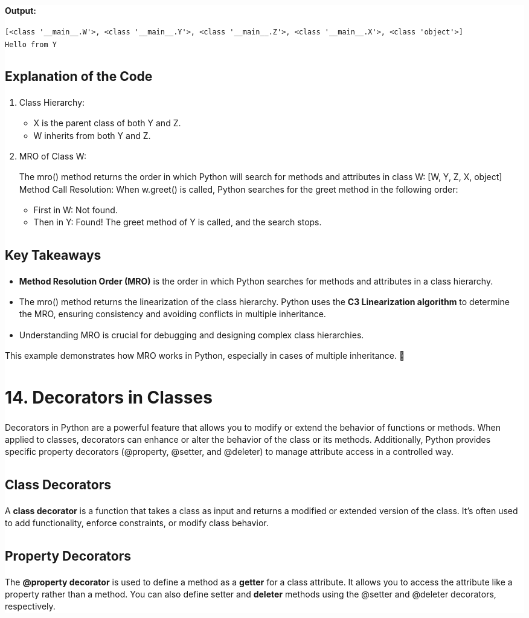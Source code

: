 **Output:**
```
[<class '__main__.W'>, <class '__main__.Y'>, <class '__main__.Z'>, <class '__main__.X'>, <class 'object'>]
Hello from Y
```

## **Explanation of the Code**

1.  Class Hierarchy:
    * X is the parent class of both Y and Z.
    * W inherits from both Y and Z.

2.  MRO of Class W:

    The mro() method returns the order in which Python will search for methods and attributes in class W:
    [W, Y, Z, X, object]
Method Call Resolution:
When w.greet() is called, Python searches for the greet method in the following order:

    * First in W: Not found.
    * Then in Y: Found! The greet method of Y is called, and the search stops.

## **Key Takeaways**

  * **Method Resolution Order (MRO)** is the order in which Python searches for methods and attributes in a class hierarchy.

  * The mro() method returns the linearization of the class hierarchy.
Python uses the **C3 Linearization algorithm** to determine the MRO, ensuring consistency and avoiding conflicts in multiple inheritance.

  * Understanding MRO is crucial for debugging and designing complex class hierarchies.

This example demonstrates how MRO works in Python, especially in cases of multiple inheritance. 🚀

# **14. Decorators in Classes**

Decorators in Python are a powerful feature that allows you to modify or extend the behavior of functions or methods. When applied to classes, decorators can enhance or alter the behavior of the class or its methods. Additionally, Python provides specific property decorators (@property, @setter, and @deleter) to manage attribute access in a controlled way.

## **Class Decorators**

A **class decorator** is a function that takes a class as input and returns a modified or extended version of the class. It’s often used to add functionality, enforce constraints, or modify class behavior.

## **Property Decorators**

The **@property decorator** is used to define a method as a **getter** for a class attribute. It allows you to access the attribute like a property rather than a method. You can also define setter and **deleter** methods using the @setter and @deleter decorators, respectively.
